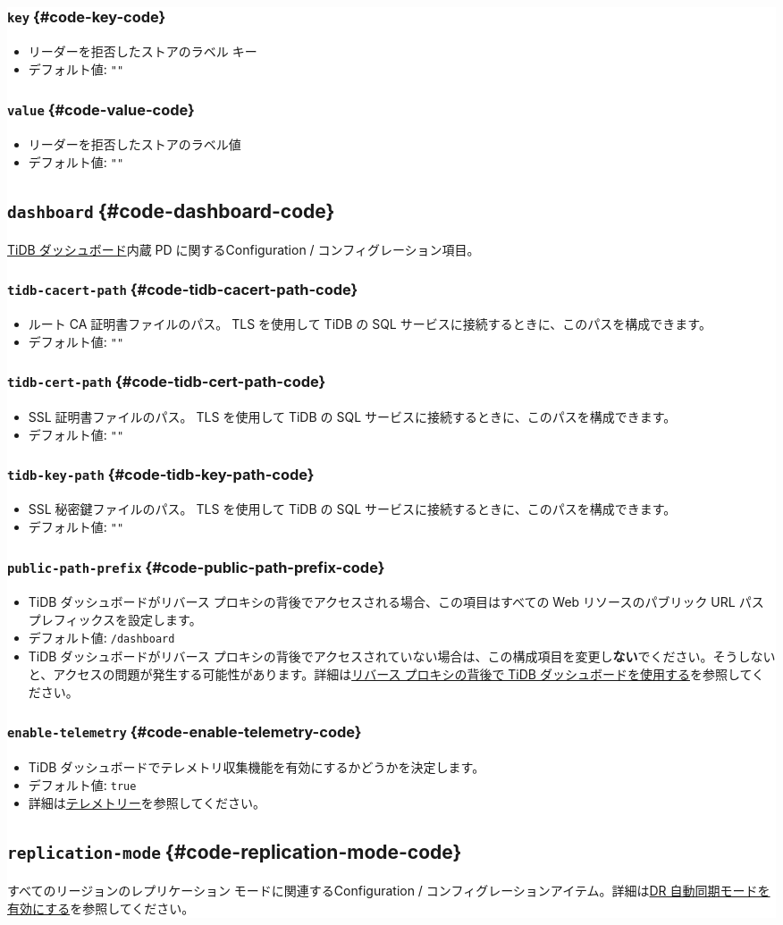 ### <code>key</code> {#code-key-code}

-   リーダーを拒否したストアのラベル キー
-   デフォルト値: `""`

### <code>value</code> {#code-value-code}

-   リーダーを拒否したストアのラベル値
-   デフォルト値: `""`

## <code>dashboard</code> {#code-dashboard-code}

[TiDB ダッシュボード](/dashboard/dashboard-intro.md)内蔵 PD に関するConfiguration / コンフィグレーション項目。

### <code>tidb-cacert-path</code> {#code-tidb-cacert-path-code}

-   ルート CA 証明書ファイルのパス。 TLS を使用して TiDB の SQL サービスに接続するときに、このパスを構成できます。
-   デフォルト値: `""`

### <code>tidb-cert-path</code> {#code-tidb-cert-path-code}

-   SSL 証明書ファイルのパス。 TLS を使用して TiDB の SQL サービスに接続するときに、このパスを構成できます。
-   デフォルト値: `""`

### <code>tidb-key-path</code> {#code-tidb-key-path-code}

-   SSL 秘密鍵ファイルのパス。 TLS を使用して TiDB の SQL サービスに接続するときに、このパスを構成できます。
-   デフォルト値: `""`

### <code>public-path-prefix</code> {#code-public-path-prefix-code}

-   TiDB ダッシュボードがリバース プロキシの背後でアクセスされる場合、この項目はすべての Web リソースのパブリック URL パス プレフィックスを設定します。
-   デフォルト値: `/dashboard`
-   TiDB ダッシュボードがリバース プロキシの背後でアクセスされていない場合は、この構成項目を変更し**ない**でください。そうしないと、アクセスの問題が発生する可能性があります。詳細は[リバース プロキシの背後で TiDB ダッシュボードを使用する](/dashboard/dashboard-ops-reverse-proxy.md)を参照してください。

### <code>enable-telemetry</code> {#code-enable-telemetry-code}

-   TiDB ダッシュボードでテレメトリ収集機能を有効にするかどうかを決定します。
-   デフォルト値: `true`
-   詳細は[テレメトリー](/telemetry.md)を参照してください。

## <code>replication-mode</code> {#code-replication-mode-code}

すべてのリージョンのレプリケーション モードに関連するConfiguration / コンフィグレーションアイテム。詳細は[DR 自動同期モードを有効にする](/two-data-centers-in-one-city-deployment.md#enable-the-dr-auto-sync-mode)を参照してください。
